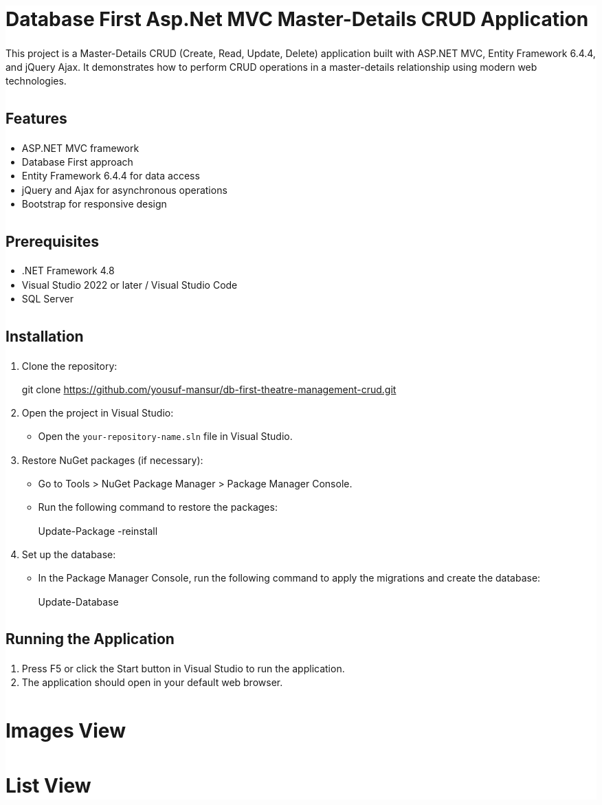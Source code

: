 # Database First Asp.Net MVC Master-Details CRUD Application

This project is a Master-Details CRUD (Create, Read, Update, Delete) application built with ASP.NET MVC, Entity Framework 6.4.4, and jQuery Ajax. It demonstrates how to perform CRUD operations in a master-details relationship using modern web technologies.

## Features

- ASP.NET MVC framework
- Database First approach
- Entity Framework 6.4.4 for data access
- jQuery and Ajax for asynchronous operations
- Bootstrap for responsive design

## Prerequisites

- .NET Framework 4.8
- Visual Studio 2022 or later / Visual Studio Code
- SQL Server

## Installation

1. Clone the repository:
   
   git clone https://github.com/yousuf-mansur/db-first-theatre-management-crud.git
   
2. Open the project in Visual Studio:
   - Open the `your-repository-name.sln` file in Visual Studio.

3. Restore NuGet packages (if necessary):
   - Go to Tools > NuGet Package Manager > Package Manager Console.
   - Run the following command to restore the packages:
     
     Update-Package -reinstall
     

4. Set up the database:
   - In the Package Manager Console, run the following command to apply the migrations and create the database:
     
     Update-Database
     

## Running the Application

1. Press F5 or click the Start button in Visual Studio to run the application.
2. The application should open in your default web browser.

# Images View

# List View